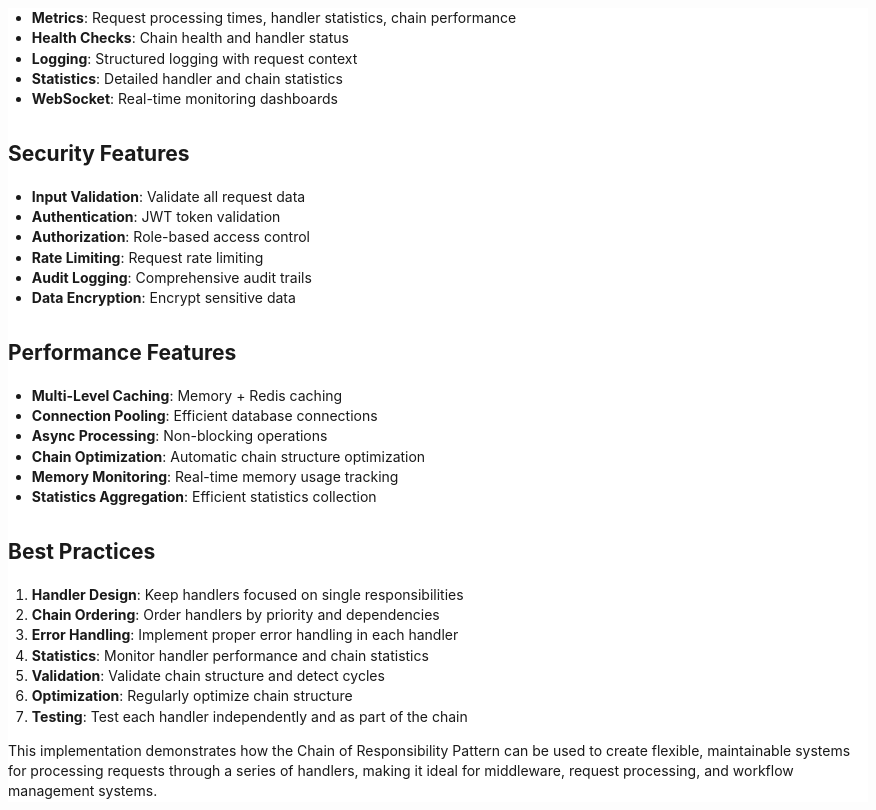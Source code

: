 - **Metrics**: Request processing times, handler statistics, chain performance
- **Health Checks**: Chain health and handler status
- **Logging**: Structured logging with request context
- **Statistics**: Detailed handler and chain statistics
- **WebSocket**: Real-time monitoring dashboards

## Security Features

- **Input Validation**: Validate all request data
- **Authentication**: JWT token validation
- **Authorization**: Role-based access control
- **Rate Limiting**: Request rate limiting
- **Audit Logging**: Comprehensive audit trails
- **Data Encryption**: Encrypt sensitive data

## Performance Features

- **Multi-Level Caching**: Memory + Redis caching
- **Connection Pooling**: Efficient database connections
- **Async Processing**: Non-blocking operations
- **Chain Optimization**: Automatic chain structure optimization
- **Memory Monitoring**: Real-time memory usage tracking
- **Statistics Aggregation**: Efficient statistics collection

## Best Practices

1. **Handler Design**: Keep handlers focused on single responsibilities
2. **Chain Ordering**: Order handlers by priority and dependencies
3. **Error Handling**: Implement proper error handling in each handler
4. **Statistics**: Monitor handler performance and chain statistics
5. **Validation**: Validate chain structure and detect cycles
6. **Optimization**: Regularly optimize chain structure
7. **Testing**: Test each handler independently and as part of the chain

This implementation demonstrates how the Chain of Responsibility Pattern can be used to create flexible, maintainable systems for processing requests through a series of handlers, making it ideal for middleware, request processing, and workflow management systems.
